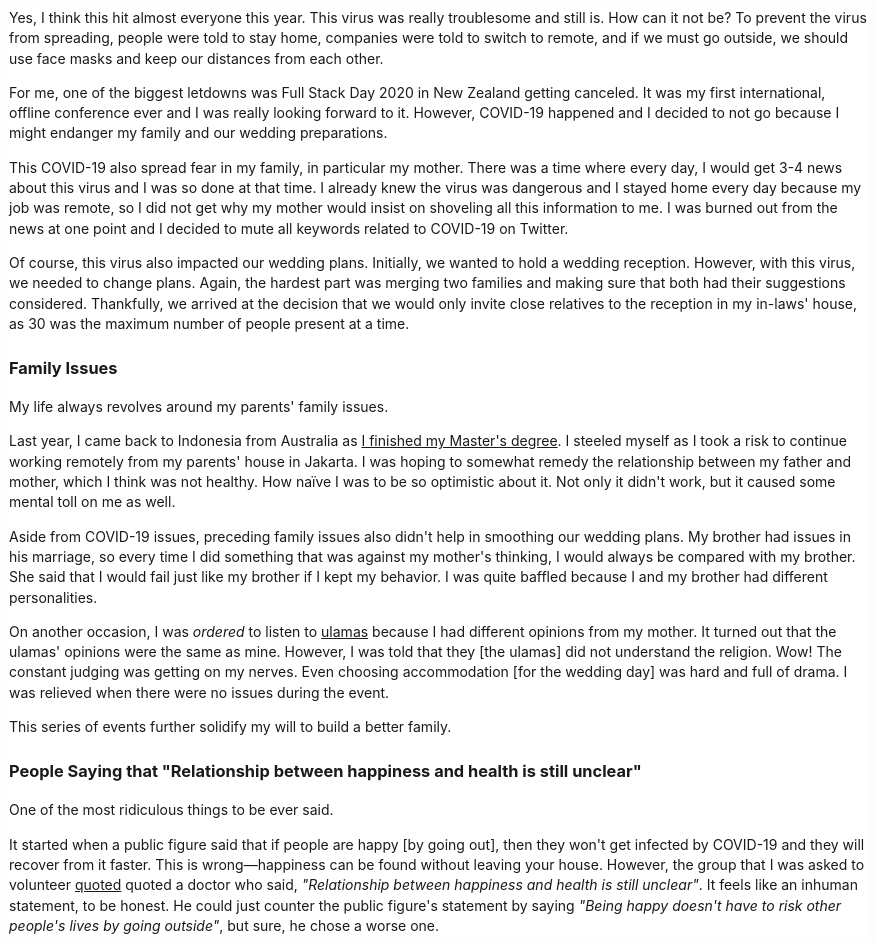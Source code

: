 Yes, I think this hit almost everyone this year. This virus was really troublesome and still is. How can it not be? To prevent the virus from spreading, people were told to stay home, companies were told to switch to remote, and if we must go outside, we should use face masks and keep our distances from each other.

For me, one of the biggest letdowns was Full Stack Day 2020 in New Zealand getting canceled. It was my first international, offline conference ever and I was really looking forward to it. However, COVID-19 happened and I decided to not go because I might endanger my family and our wedding preparations.

This COVID-19 also spread fear in my family, in particular my mother. There was a time where every day, I would get 3-4 news about this virus and I was so done at that time. I already knew the virus was dangerous and I stayed home every day because my job was remote, so I did not get why my mother would insist on shoveling all this information to me. I was burned out from the news at one point and I decided to mute all keywords related to COVID-19 on Twitter.

Of course, this virus also impacted our wedding plans. Initially, we wanted to hold a wedding reception. However, with this virus, we needed to change plans. Again, the hardest part was merging two families and making sure that both had their suggestions considered. Thankfully, we arrived at the decision that we would only invite close relatives to the reception in my in-laws' house, as 30 was the maximum number of people present at a time.

### Family Issues

My life always revolves around my parents' family issues.

Last year, I came back to Indonesia from Australia as [I finished my Master's degree](https://peepohappy.id/blog/my-thought-pursuing-higher-study). I steeled myself as I took a risk to continue working remotely from my parents' house in Jakarta. I was hoping to somewhat remedy the relationship between my father and mother, which I think was not healthy. How naïve I was to be so optimistic about it. Not only it didn't work, but it caused some mental toll on me as well.

Aside from COVID-19 issues, preceding family issues also didn't help in smoothing our wedding plans. My brother had issues in his marriage, so every time I did something that was against my mother's thinking, I would always be compared with my brother. She said that I would fail just like my brother if I kept my behavior. I was quite baffled because I and my brother had different personalities.

On another occasion, I was _ordered_ to listen to [ulamas](https://en.wikipedia.org/wiki/Ulama) because I had different opinions from my mother. It turned out that the ulamas' opinions were the same as mine. However, I was told that they [the ulamas] did not understand the religion. Wow! The constant judging was getting on my nerves. Even choosing accommodation [for the wedding day] was hard and full of drama. I was relieved when there were no issues during the event.

This series of events further solidify my will to build a better family.

### People Saying that "Relationship between happiness and health is still unclear"

One of the most ridiculous things to be ever said.

It started when a public figure said that if people are happy [by going out], then they won't get infected by COVID-19 and they will recover from it faster. This is wrong—happiness can be found without leaving your house. However, the group that I was asked to volunteer [quoted](https://www.instagram.com/p/CFEyUDcnstM/) quoted a doctor who said, _"Relationship between happiness and health is still unclear"_. It feels like an inhuman statement, to be honest. He could just counter the public figure's statement by saying _"Being happy doesn't have to risk other people's lives by going outside"_, but sure, he chose a worse one.
